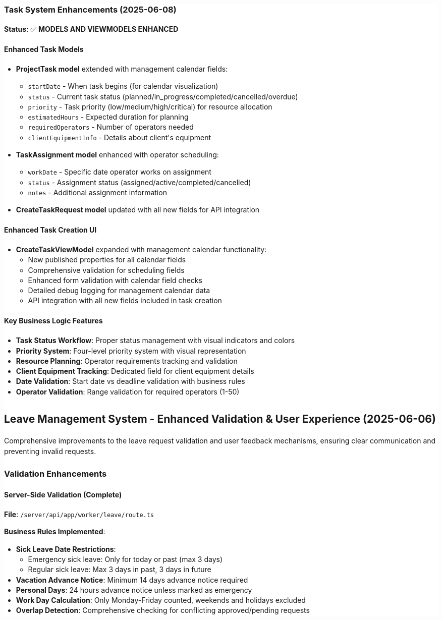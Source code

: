 ### Task System Enhancements (2025-06-08)

**Status**: ✅ **MODELS AND VIEWMODELS ENHANCED**

#### Enhanced Task Models
- **ProjectTask model** extended with management calendar fields:
  - `startDate` - When task begins (for calendar visualization)
  - `status` - Current task status (planned/in_progress/completed/cancelled/overdue)
  - `priority` - Task priority (low/medium/high/critical) for resource allocation
  - `estimatedHours` - Expected duration for planning
  - `requiredOperators` - Number of operators needed
  - `clientEquipmentInfo` - Details about client's equipment

- **TaskAssignment model** enhanced with operator scheduling:
  - `workDate` - Specific date operator works on assignment
  - `status` - Assignment status (assigned/active/completed/cancelled)
  - `notes` - Additional assignment information

- **CreateTaskRequest model** updated with all new fields for API integration

#### Enhanced Task Creation UI
- **CreateTaskViewModel** expanded with management calendar functionality:
  - New published properties for all calendar fields
  - Comprehensive validation for scheduling fields
  - Enhanced form validation with calendar field checks
  - Detailed debug logging for management calendar data
  - API integration with all new fields included in task creation

#### Key Business Logic Features
- **Task Status Workflow**: Proper status management with visual indicators and colors
- **Priority System**: Four-level priority system with visual representation
- **Resource Planning**: Operator requirements tracking and validation
- **Client Equipment Tracking**: Dedicated field for client equipment details
- **Date Validation**: Start date vs deadline validation with business rules
- **Operator Validation**: Range validation for required operators (1-50)

## Leave Management System - Enhanced Validation & User Experience (2025-06-06)

Comprehensive improvements to the leave request validation and user feedback mechanisms, ensuring clear communication and preventing invalid requests.

### Validation Enhancements

#### Server-Side Validation (Complete)
**File**: `/server/api/app/worker/leave/route.ts`

**Business Rules Implemented**:
- **Sick Leave Date Restrictions**: 
  - Emergency sick leave: Only for today or past (max 3 days)
  - Regular sick leave: Max 3 days in past, 3 days in future
- **Vacation Advance Notice**: Minimum 14 days advance notice required
- **Personal Days**: 24 hours advance notice unless marked as emergency
- **Work Day Calculation**: Only Monday-Friday counted, weekends and holidays excluded
- **Overlap Detection**: Comprehensive checking for conflicting approved/pending requests

